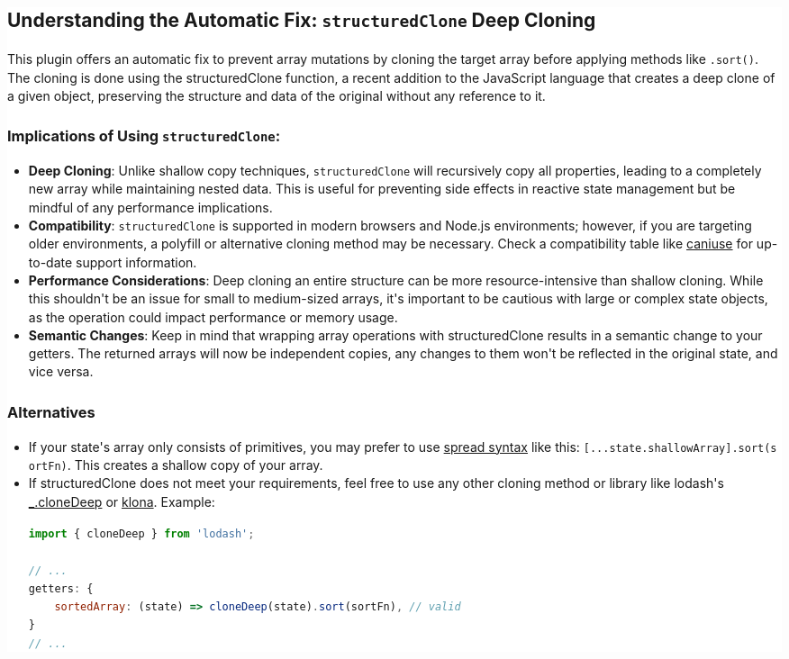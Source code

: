 ## Understanding the Automatic Fix: `structuredClone` Deep Cloning

This plugin offers an automatic fix to prevent array mutations by cloning the target array before applying methods like
`.sort()`. The cloning is done using the structuredClone function, a recent addition to the JavaScript language that
creates a deep clone of a given object, preserving the structure and data of the original without any reference to it.

### Implications of Using `structuredClone`:
- __Deep Cloning__: Unlike shallow copy techniques, `structuredClone` will recursively copy all properties, leading to
  a completely new array while maintaining nested data. This is useful for preventing side effects in reactive state
  management but be mindful of any performance implications.
- __Compatibility__: `structuredClone` is supported in modern browsers and Node.js environments; however, if you are
  targeting older environments, a polyfill or alternative cloning method may be necessary.
  Check a compatibility table like [caniuse](https://caniuse.com/?search=structuredClone) for up-to-date support information.
- __Performance Considerations__: Deep cloning an entire structure can be more resource-intensive than shallow cloning.
  While this shouldn't be an issue for small to medium-sized arrays, it's important to be cautious with large or complex
  state objects, as the operation could impact performance or memory usage.
- __Semantic Changes__: Keep in mind that wrapping array operations with structuredClone results in a semantic change
  to your getters. The returned arrays will now be independent copies, any changes to them won't be reflected in the
  original state, and vice versa.

### Alternatives

- If your state's array only consists of primitives, you may prefer to use
[spread syntax](https://developer.mozilla.org/en-US/docs/Web/JavaScript/Reference/Operators/Spread_syntax) like this:
`[...state.shallowArray].sort(sortFn)`. This creates a shallow copy of your array.
- If structuredClone does not meet your requirements, feel free to use any other cloning method or library like lodash's
  [_.cloneDeep](https://www.geeksforgeeks.org/lodash-_-clonedeep-method/) or [klona](https://github.com/lukeed/klona).
Example:
  ```javascript
  import { cloneDeep } from 'lodash';
  
  // ...
  getters: {
      sortedArray: (state) => cloneDeep(state).sort(sortFn), // valid 
  }
  // ...
  ```
